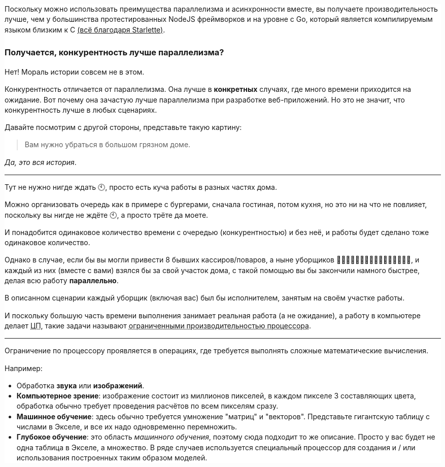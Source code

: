 Поскольку можно использовать преимущества параллелизма и асинхронности вместе,
вы получаете производительность лучше, чем у большинства протестированных NodeJS фреймворков
и на уровне с Go, который является компилируемым языком близким к C <a href="https://www.techempower.com/benchmarks/#section=data-r17&hw=ph&test=query&l=zijmkf-1" class="external-link" target="_blank">(всё благодаря Starlette)</a>.

### Получается, конкурентность лучше параллелизма?

Нет! Мораль истории совсем не в этом.

Конкурентность отличается от параллелизма. Она лучше в **конкретных** случаях, где много времени приходится на ожидание.
Вот почему она зачастую лучше параллелизма при разработке веб-приложений. Но это не значит, что конкурентность лучше в любых сценариях.

Давайте посмотрим с другой стороны, представьте такую картину:

> Вам нужно убраться в большом грязном доме.

*Да, это вся история*.

---

Тут не нужно нигде ждать 🕙, просто есть куча работы в разных частях дома.

Можно организовать очередь как в примере с бургерами, сначала гостиная, потом кухня,
но это ни на что не повлияет, поскольку вы нигде не ждёте 🕙, а просто трёте да моете.

И понадобится одинаковое количество времени с очередью (конкурентностью) и без неё,
и работы будет сделано тоже одинаковое количество.

Однако в случае, если бы вы могли привести 8 бывших кассиров/поваров, а ныне уборщиков 👩‍🍳👨‍🍳👩‍🍳👨‍🍳👩‍🍳👨‍🍳👩‍🍳👨‍🍳,
и каждый из них (вместе с вами) взялся бы за свой участок дома,
с такой помощью вы бы закончили намного быстрее, делая всю работу **параллельно**.

В описанном сценарии каждый уборщик (включая вас) был бы исполнителем, занятым на своём участке работы.

И поскольку большую часть времени выполнения занимает реальная работа (а не ожидание),
а работу в компьютере делает <abbr title="Центральный процессор (CPU)">ЦП</abbr>,
такие задачи называют <abbr title="CPU bound">ограниченными производительностью процессора</abbr>.

---

Ограничение по процессору проявляется в операциях, где требуется выполнять сложные математические вычисления.

Например:

* Обработка **звука** или **изображений**.
* **Компьютерное зрение**: изображение состоит из миллионов пикселей, в каждом пикселе 3 составляющих цвета,
обработка обычно требует проведения расчётов по всем пикселям сразу.
* **Машинное обучение**: здесь обычно требуется умножение "матриц" и "векторов".
Представьте гигантскую таблицу с числами в Экселе, и все их надо одновременно перемножить.
* **Глубокое обучение**: это область *машинного обучения*, поэтому сюда подходит то же описание.
Просто у вас будет не одна таблица в Экселе, а множество. В ряде случаев используется
специальный процессор для создания и / или использования построенных таким образом моделей.
